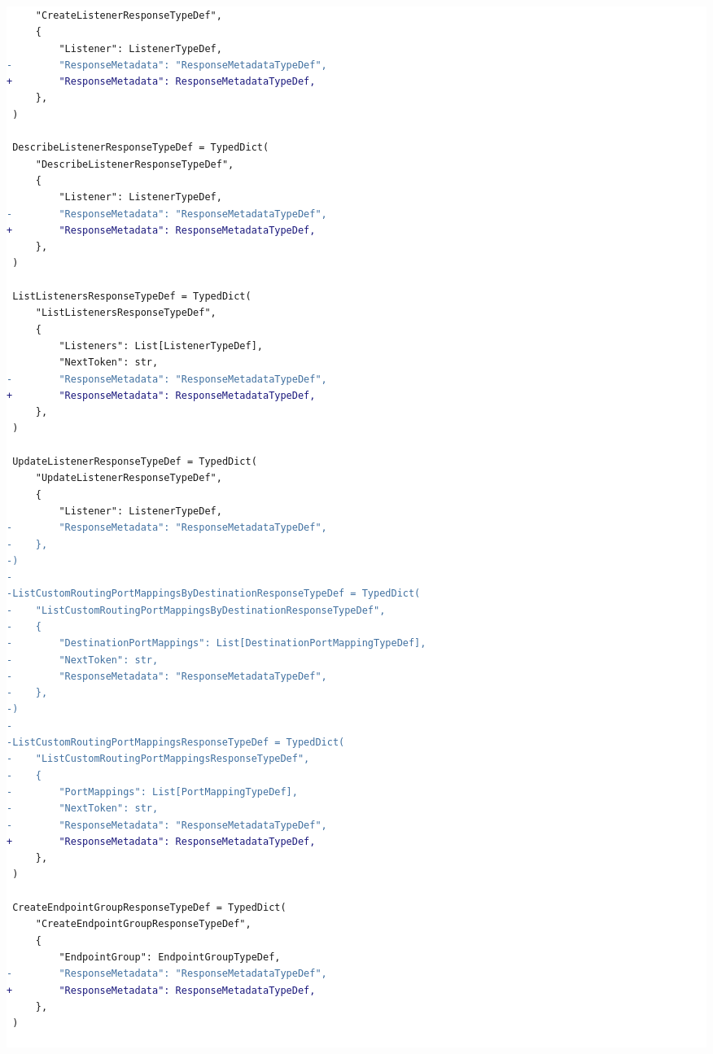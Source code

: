 ```diff
     "CreateListenerResponseTypeDef",
     {
         "Listener": ListenerTypeDef,
-        "ResponseMetadata": "ResponseMetadataTypeDef",
+        "ResponseMetadata": ResponseMetadataTypeDef,
     },
 )
 
 DescribeListenerResponseTypeDef = TypedDict(
     "DescribeListenerResponseTypeDef",
     {
         "Listener": ListenerTypeDef,
-        "ResponseMetadata": "ResponseMetadataTypeDef",
+        "ResponseMetadata": ResponseMetadataTypeDef,
     },
 )
 
 ListListenersResponseTypeDef = TypedDict(
     "ListListenersResponseTypeDef",
     {
         "Listeners": List[ListenerTypeDef],
         "NextToken": str,
-        "ResponseMetadata": "ResponseMetadataTypeDef",
+        "ResponseMetadata": ResponseMetadataTypeDef,
     },
 )
 
 UpdateListenerResponseTypeDef = TypedDict(
     "UpdateListenerResponseTypeDef",
     {
         "Listener": ListenerTypeDef,
-        "ResponseMetadata": "ResponseMetadataTypeDef",
-    },
-)
-
-ListCustomRoutingPortMappingsByDestinationResponseTypeDef = TypedDict(
-    "ListCustomRoutingPortMappingsByDestinationResponseTypeDef",
-    {
-        "DestinationPortMappings": List[DestinationPortMappingTypeDef],
-        "NextToken": str,
-        "ResponseMetadata": "ResponseMetadataTypeDef",
-    },
-)
-
-ListCustomRoutingPortMappingsResponseTypeDef = TypedDict(
-    "ListCustomRoutingPortMappingsResponseTypeDef",
-    {
-        "PortMappings": List[PortMappingTypeDef],
-        "NextToken": str,
-        "ResponseMetadata": "ResponseMetadataTypeDef",
+        "ResponseMetadata": ResponseMetadataTypeDef,
     },
 )
 
 CreateEndpointGroupResponseTypeDef = TypedDict(
     "CreateEndpointGroupResponseTypeDef",
     {
         "EndpointGroup": EndpointGroupTypeDef,
-        "ResponseMetadata": "ResponseMetadataTypeDef",
+        "ResponseMetadata": ResponseMetadataTypeDef,
     },
 )
 
```